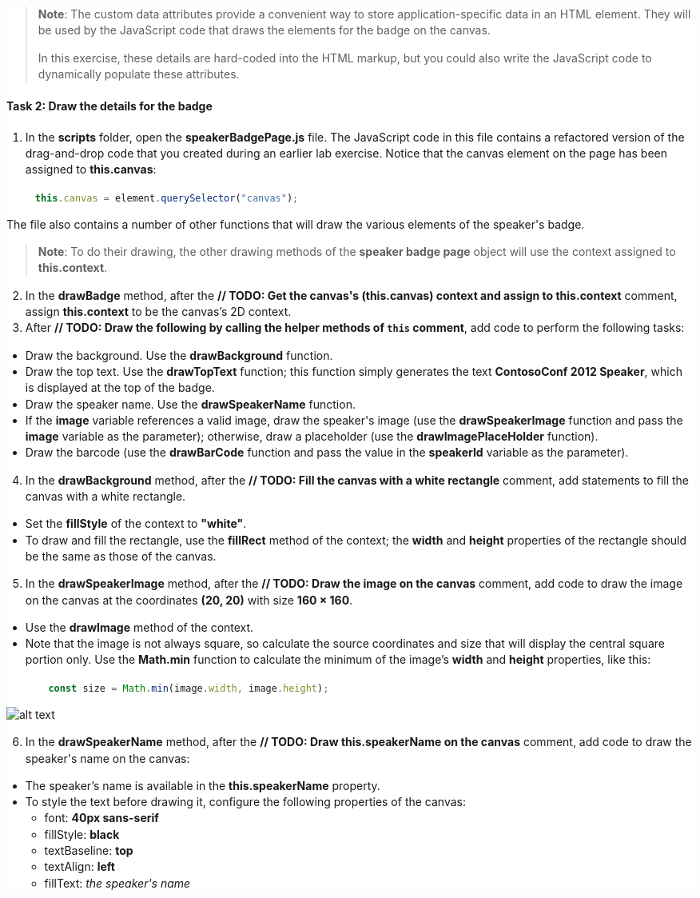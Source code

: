 >**Note**: The custom data attributes provide a convenient way to store application-specific data in an HTML element. They will be used by the JavaScript code that draws the elements for the badge on the canvas.
>
>In this exercise, these details are hard-coded into the HTML markup, but you could also write the JavaScript code to dynamically populate these attributes.

#### Task 2: Draw the details for the badge

1.	In the **scripts** folder, open the **speakerBadgePage.js** file. The JavaScript code in this file contains a refactored version of the drag-and-drop code that you created during an earlier lab exercise. Notice that the canvas element on the page has been assigned to **this.canvas**:
   ```javascript
        this.canvas = element.querySelector("canvas");
   ```
The file also contains a number of other functions that will draw the various elements of the speaker's badge.

>**Note**: To do their drawing, the other drawing methods of the **speaker badge page** object will use the context assigned to **this.context**.

2.	In the **drawBadge** method, after the __// TODO: Get the canvas's (this.canvas) context and assign to this.context__ comment, assign **this.context** to be the canvas’s 2D context.
3.	After __// TODO: Draw the following by calling the helper methods of `this` comment__, add code to perform the following tasks:
- Draw the background. Use the **drawBackground** function.
- Draw the top text. Use the **drawTopText** function; this function simply generates the text **ContosoConf 2012 Speaker**, which is displayed at the top of the badge.
- Draw the speaker name. Use the **drawSpeakerName** function.
- If the **image** variable references a valid image, draw the speaker's image (use the **drawSpeakerImage** function and pass the **image** variable as the parameter); otherwise, draw a placeholder (use the **drawImagePlaceHolder** function).
- Draw the barcode (use the **drawBarCode** function and pass the value in the **speakerId** variable as the parameter).
4.	In the **drawBackground** method, after the __// TODO: Fill the canvas with a white rectangle__ comment, add statements to fill the canvas with a white rectangle.
- Set the **fillStyle** of the context to **"white"**.
- To draw and fill the rectangle, use the **fillRect** method of the context; the **width** and **height** properties of the rectangle should be the same as those of the canvas.
5.	In the **drawSpeakerImage** method, after the __// TODO: Draw the image on the canvas__ comment, add code to draw the image on the canvas at the coordinates **(20, 20)** with size **160 × 160**.
- Use the **drawImage** method of the context.
- Note that the image is not always square, so calculate the source coordinates and size that will display the central square portion only. Use the **Math.min** function to calculate the minimum of the image’s **width** and **height** properties, like this:
    ```javascript
        const size = Math.min(image.width, image.height);
    ```


![alt text](./Images/20480B_11_Square.png "The central square portion of a rectangle")

6.	In the **drawSpeakerName** method, after the __// TODO: Draw this.speakerName on the canvas__ comment, add code to draw the speaker's name on the canvas:
- The speaker’s name is available in the **this.speakerName** property.
- To style the text before drawing it, configure the following properties of the canvas:
    - font: **40px sans-serif**
    - fillStyle: **black**
    - textBaseline: **top**
    - textAlign: **left**
    - fillText: *the speaker's name*
